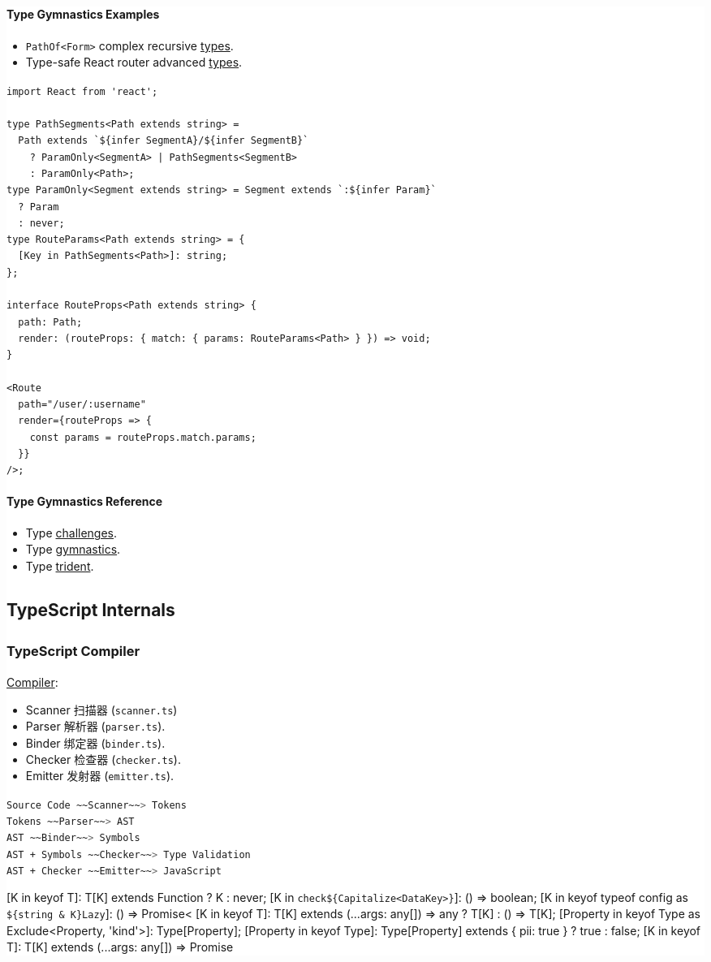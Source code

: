 #### Type Gymnastics Examples

- `PathOf<Form>` complex recursive [types](https://mp.weixin.qq.com/s/KJdUdwbLN4g4M7xy34m-fA).
- Type-safe React router advanced [types](https://speakerdeck.com/zoontek/advanced-typescript-how-we-made-our-router-typesafe).

```tsx
import React from 'react';

type PathSegments<Path extends string> =
  Path extends `${infer SegmentA}/${infer SegmentB}`
    ? ParamOnly<SegmentA> | PathSegments<SegmentB>
    : ParamOnly<Path>;
type ParamOnly<Segment extends string> = Segment extends `:${infer Param}`
  ? Param
  : never;
type RouteParams<Path extends string> = {
  [Key in PathSegments<Path>]: string;
};

interface RouteProps<Path extends string> {
  path: Path;
  render: (routeProps: { match: { params: RouteParams<Path> } }) => void;
}

<Route
  path="/user/:username"
  render={routeProps => {
    const params = routeProps.match.params;
  }}
/>;
```

#### Type Gymnastics Reference

- Type [challenges](https://github.com/type-challenges/type-challenges).
- Type [gymnastics](https://github.com/g-plane/type-gymnastics).
- Type [trident](https://github.com/anuraghazra/type-trident).

## TypeScript Internals

### TypeScript Compiler

[Compiler](https://github.com/Microsoft/TypeScript/tree/main/src/compiler):

- Scanner 扫描器 (`scanner.ts`)
- Parser 解析器 (`parser.ts`).
- Binder 绑定器 (`binder.ts`).
- Checker 检查器 (`checker.ts`).
- Emitter 发射器 (`emitter.ts`).

```bash
Source Code ~~Scanner~~> Tokens
Tokens ~~Parser~~> AST
AST ~~Binder~~> Symbols
AST + Symbols ~~Checker~~> Type Validation
AST + Checker ~~Emitter~~> JavaScript
```


  [key: string]: any;
  [key: string]: number;
  [key: string]: number;
  [key: string]: string;
  [key: number]: string;
  [key: symbol]: string;
  [optName: `data-${string}`]: unknown;
  [K in keyof T]: T[K] extends Function ? K : never;
  [K in `check${Capitalize<DataKey>}`]: () => boolean;
  [K in keyof typeof config as `${string & K}Lazy`]: () => Promise<
  [K in keyof T]: T[K] extends (...args: any[]) => any ? T[K] : () => T[K];
  [Property in keyof Type as Exclude<Property, 'kind'>]: Type[Property];
  [Property in keyof Type]: Type[Property] extends { pii: true } ? true : false;
  [K in keyof T]: T[K] extends (...args: any[]) => Promise<infer Result>